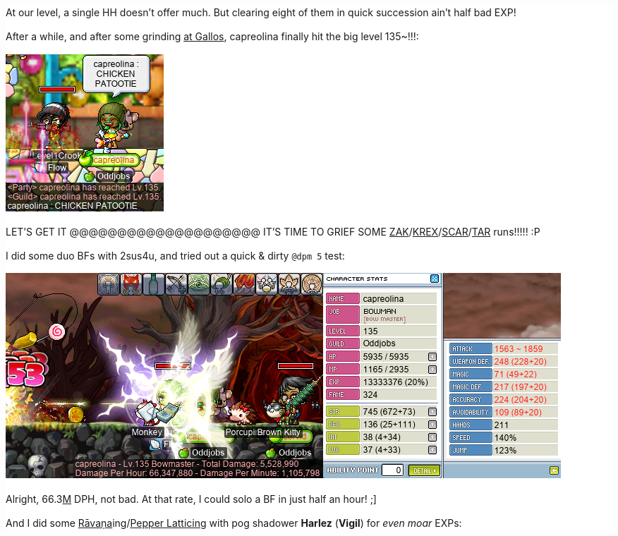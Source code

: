 At our level, a single HH doesn’t offer much. But clearing eight of them in quick succession ain’t half bad EXP!

After a while, and after some grinding [at Gallos](https://maplelegends.com/lib/map?id=551030100), capreolina finally hit the big level 135~!!!:

![capreolina hits level 135~!!](capre-135.webp "capreolina hits level 135~!!")

LET’S GET IT @@@@@@@@@@@@@@@@@@@@ IT’S TIME TO GRIEF SOME [ZAK](https://maplelegends.com/lib/monster?id=8800002)/[KREX](https://maplelegends.com/lib/monster?id=9420521)/[SCAR](https://maplelegends.com/lib/monster?id=9420549)/[TAR](https://maplelegends.com/lib/monster?id=9420544) runs!!!!! :P

I did some duo BFs with 2sus4u, and tried out a quick &amp; dirty `@dpm 5` test:

![2sus4u &amp; capreolina vs. Bigfoot, `@dpm 5`](2sus4u-and-capre-vs-bf-dpm-5.webp "2sus4u &amp; capreolina vs. Bigfoot, `@dpm 5`")

Alright, 66\.3[M](https://en.wikipedia.org/wiki/Mega-) DPH, not bad. At that rate, I could solo a BF in just half an hour! ;\]

And I did some [Rāvaṇa](https://maplelegends.com/lib/monster?id=9420014)ing/[Pepper Latticing](https://maplelegends.com/lib/monster?id=8500001) with pog shadower <b>Harlez</b> (<b>VigiI</b>) for _even moar_ EXPs:
